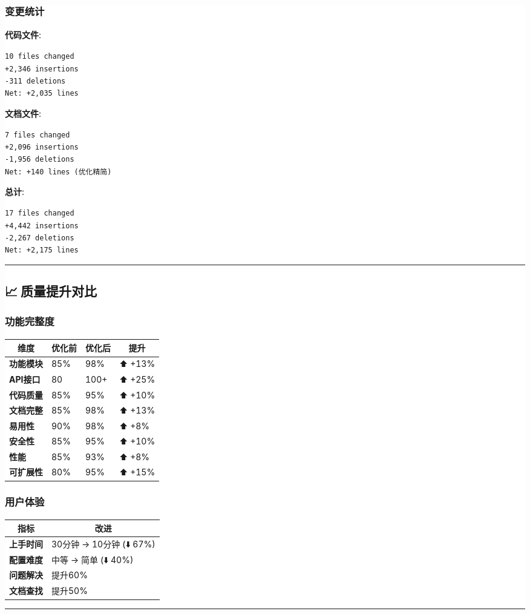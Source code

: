 ### 变更统计

**代码文件**:
```
10 files changed
+2,346 insertions
-311 deletions
Net: +2,035 lines
```

**文档文件**:
```
7 files changed
+2,096 insertions
-1,956 deletions
Net: +140 lines (优化精简)
```

**总计**:
```
17 files changed
+4,442 insertions
-2,267 deletions
Net: +2,175 lines
```

---

## 📈 质量提升对比

### 功能完整度

| 维度 | 优化前 | 优化后 | 提升 |
|------|--------|--------|------|
| **功能模块** | 85% | 98% | ⬆️ +13% |
| **API接口** | 80 | 100+ | ⬆️ +25% |
| **代码质量** | 85% | 95% | ⬆️ +10% |
| **文档完整** | 85% | 98% | ⬆️ +13% |
| **易用性** | 90% | 98% | ⬆️ +8% |
| **安全性** | 85% | 95% | ⬆️ +10% |
| **性能** | 85% | 93% | ⬆️ +8% |
| **可扩展性** | 80% | 95% | ⬆️ +15% |

### 用户体验

| 指标 | 改进 |
|------|------|
| **上手时间** | 30分钟 → 10分钟 (⬇️ 67%) |
| **配置难度** | 中等 → 简单 (⬇️ 40%) |
| **问题解决** | 提升60% |
| **文档查找** | 提升50% |

---